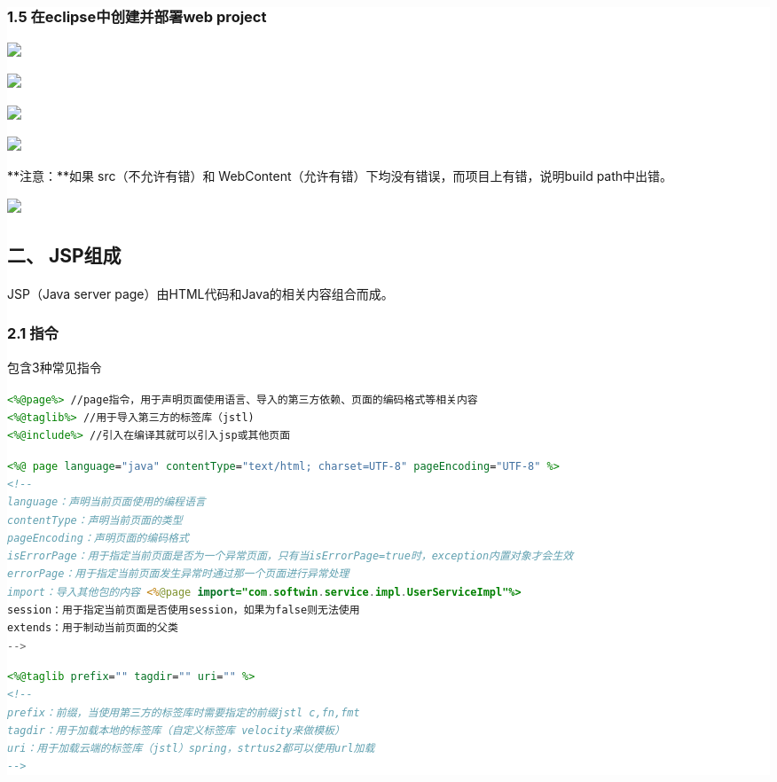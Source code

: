 ### 1.5 在eclipse中创建并部署web project

![](https://picture-bed01.oss-cn-beijing.aliyuncs.com/img/20201203190633.jpg)



![](https://picture-bed01.oss-cn-beijing.aliyuncs.com/img/20201203190658.jpg)



![](https://picture-bed01.oss-cn-beijing.aliyuncs.com/img/20201203190702.jpg)



![](https://picture-bed01.oss-cn-beijing.aliyuncs.com/img/20201203190705.jpg)



**注意：**如果 src（不允许有错）和 WebContent（允许有错）下均没有错误，而项目上有错，说明build path中出错。

![](https://picture-bed01.oss-cn-beijing.aliyuncs.com/img/20201203190711.jpg)



## 二、 JSP组成

  JSP（Java server page）由HTML代码和Java的相关内容组合而成。

### 2.1 指令

  包含3种常见指令

```jsp
<%@page%> //page指令，用于声明页面使用语言、导入的第三方依赖、页面的编码格式等相关内容 
<%@taglib%> //用于导入第三方的标签库（jstl) 
<%@include%> //引入在编译其就可以引入jsp或其他页面
```

```jsp
<%@ page language="java" contentType="text/html; charset=UTF-8" pageEncoding="UTF-8" %>
<!-- 
language：声明当前页面使用的编程语言
contentType：声明当前页面的类型
pageEncoding：声明页面的编码格式
isErrorPage：用于指定当前页面是否为一个异常页面，只有当isErrorPage=true时，exception内置对象才会生效
errorPage：用于指定当前页面发生异常时通过那一个页面进行异常处理
import：导入其他包的内容 <%@page import="com.softwin.service.impl.UserServiceImpl"%>
session：用于指定当前页面是否使用session，如果为false则无法使用
extends：用于制动当前页面的父类
-->
```

```jsp
<%@taglib prefix="" tagdir="" uri="" %>
<!--
prefix：前缀，当使用第三方的标签库时需要指定的前缀jstl c,fn,fmt
tagdir：用于加载本地的标签库（自定义标签库 velocity来做模板）
uri：用于加载云端的标签库（jstl）spring，strtus2都可以使用url加载
-->
```
